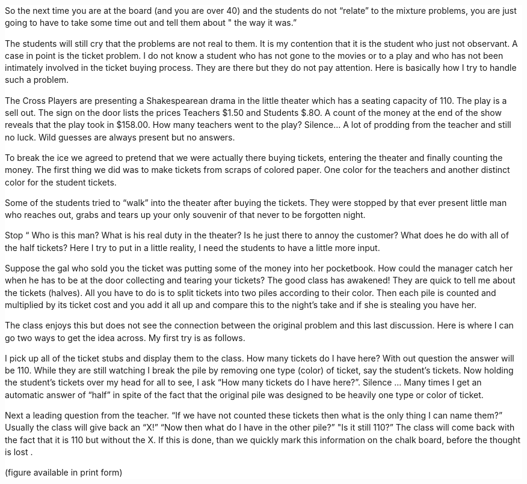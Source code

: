   So the next time you are at the board (and you are over 40) and the students do not “relate” to the mixture problems, you are just going to have to take some time out and tell them about " the way it was.”
 </p>
 <p>
  The students will still cry that the problems are not real to them. It is my contention that it is the student who just not observant. A case in point is the ticket problem. I do not know a student who has not gone to the movies or to a play and who has not been intimately involved in the ticket buying process. They are there but they do not pay attention. Here is basically how I try to handle such a problem.
 </p>
 <p>
  The Cross Players are presenting a Shakespearean drama in the little theater which has a seating capacity of 110. The play is a sell out. The sign on the door lists the prices Teachers $1.50 and Students $.8O. A count of the money at the end of the show reveals that the play took in $158.00. How many teachers went to the play? Silence... A lot of prodding from the teacher and still no luck. Wild guesses are always present but no answers.
 </p>
 <p>
  To break the ice we agreed to pretend that we were actually there buying tickets, entering the theater and finally counting the money. The first thing we did was to make tickets from scraps of colored paper. One color for the teachers and another distinct color for the student tickets.
 </p>
 <p>
  Some of the students tried to “walk” into the theater after buying the tickets. They were stopped by that ever present little man who reaches out, grabs and tears up your only souvenir of that never to be forgotten night.
 </p>
 <p>
  Stop “ Who is this man? What is his real duty in the theater? Is he just there to annoy the customer? What does he do with all of the half tickets? Here I try to put in a little reality, I need the students to have a little more input.
 </p>
 <p>
  Suppose the gal who sold you the ticket was putting some of the money into her pocketbook. How could the manager catch her when he has to be at the door collecting and tearing your tickets? The good class has awakened! They are quick to tell me about the tickets (halves). All you have to do is to split tickets into two piles according to their color. Then each pile is counted and multiplied by its ticket cost and you add it all up and compare this to the night’s take and if she is stealing you have her.
 </p>
 <p>
  The class enjoys this but does not see the connection between the original problem and this last discussion. Here is where I can go two ways to get the idea across. My first try is as follows.
 </p>
 <p>
  I pick up all of the ticket stubs and display them to the class. How many tickets do I have here? With out question the answer will be 110. While they are still watching I break the pile by removing one type (color) of ticket, say the student’s tickets. Now holding the student’s tickets over my head for all to see, I ask “How many tickets do I have here?”. Silence ... Many times I get an automatic answer of “half” in spite of the fact that the original pile was designed to be heavily one type or color of ticket.
 </p>
 <p>
  Next a leading question from the teacher. “If we have not counted these tickets then what is the only thing I can name them?” Usually the class will give back an “X!” “Now then what do I have in the other pile?” "Is it still 110?” The class will come back with the fact that it is 110 but without the X. If this is done, than we quickly mark this information on the chalk board, before the thought is lost .
 </p>
 <p>
  (figure available in print form)
 </p>
 <p>